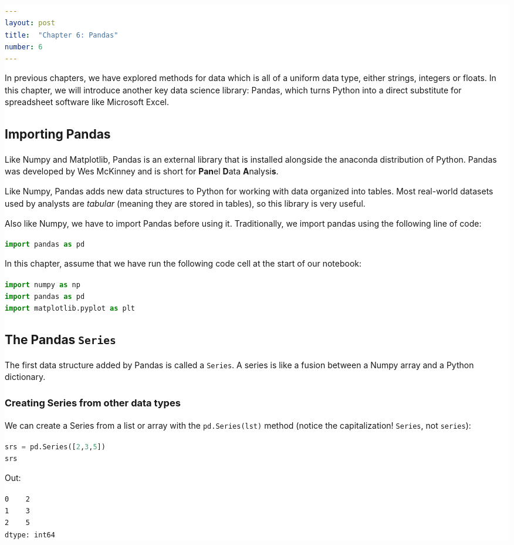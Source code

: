 ```yaml
---
layout: post
title:  "Chapter 6: Pandas"
number: 6
---
```


In previous chapters, we have explored methods for data which is all of a uniform data type, either strings, integers or floats. In this chapter, we will introduce another key data science library: Pandas, which turns Python into a direct substitute for spreadsheet software like Microsoft Excel.

## Importing Pandas

Like Numpy and Matplotlib, Pandas is an external library that is installed alongside the anaconda distribution of Python. Pandas was developed by Wes McKinney and is short for **Pan**el **D**ata **A**nalysi**s**.

Like Numpy, Pandas adds new data structures to Python for working with data organized into tables. Most real-world datasets used by analysts are *tabular* (meaning they are stored in tables), so this library is very useful.

Also like Numpy, we have to import Pandas before using it. Traditionally, we import pandas using the following line of code:

```python
import pandas as pd
```

In this chapter, assume that we have run the following code cell at the start of our notebook:

```python
import numpy as np
import pandas as pd
import matplotlib.pyplot as plt
```

## The Pandas `Series`

The first data structure added by Pandas is called a `Series`. A series is like a fusion between a Numpy array and a Python dictionary.

### Creating Series from other data types

We can create a Series from a list or array with the `pd.Series(lst)` method (notice the capitalization! `Series`, not `series`):

```python
srs = pd.Series([2,3,5])
srs
```

Out:

```
0    2
1    3
2    5
dtype: int64
```
